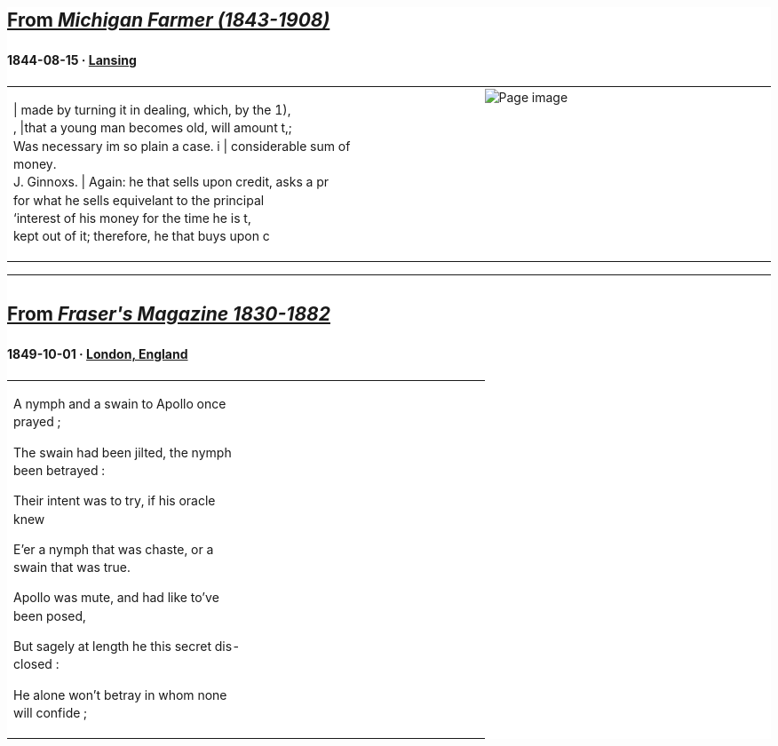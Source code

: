 
## [From _Michigan Farmer (1843-1908)_](https://archive.org/details/sim_michigan-farmer_1844-08-15_2_12/page/n5/mode/1up?view=theater)

#### 1844-08-15 &middot; [Lansing](http://dbpedia.org/resource/Lansing%2C_Michigan)

<table style="width: 100%;"><tr><td style="width: 50%">

  
| made by turning it in dealing, which, by the 1),  
, |that a young man becomes old, will amount t,;  
Was necessary im so plain a case. i | considerable sum of money.  
J. Ginnoxs. | Again: he that sells upon credit, asks a pr  
for what he sells equivelant to the principal  
‘interest of his money for the time he is t,  
kept out of it; therefore, he that buys upon c
</td><td style="width: 50%; max-height: 75%; margin: auto; display: block;">
<img alt="Page image" src="https://iiif.archive.org/iiif/sim_michigan-farmer_1844-08-15_2_12&#0036;5/pct:43.658138,27.203357,52.776266,6.390691/600,/0/default.jpg"/>
</td>
</tr></table>

---

## [From _Fraser's Magazine 1830-1882_](https://archive.org/details/sim_frasers-magazine_1849-10_40_238/page/n110/mode/1up?view=theater)

#### 1849-10-01 &middot; [London, England](http://dbpedia.org/resource/London)

<table style="width: 100%;"><tr><td style="width: 50%">

  
  
A nymph and a swain to Apollo once  
prayed ;  
  
The swain had been jilted, the nymph  
been betrayed :  
  
Their intent was to try, if his oracle  
knew  
  
E’er a nymph that was chaste, or a  
swain that was true.  
  
Apollo was mute, and had like to’ve  
been posed,  
  
But sagely at length he this secret dis-  
closed :  
  
He alone won’t betray in whom none  
will confide ;  
  